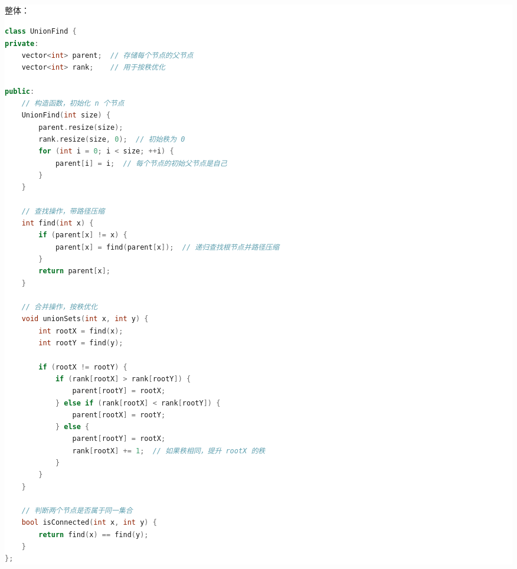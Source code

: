    

整体：

```c++
class UnionFind {
private:
    vector<int> parent;  // 存储每个节点的父节点
    vector<int> rank;    // 用于按秩优化

public:
    // 构造函数，初始化 n 个节点
    UnionFind(int size) {
        parent.resize(size);
        rank.resize(size, 0);  // 初始秩为 0
        for (int i = 0; i < size; ++i) {
            parent[i] = i;  // 每个节点的初始父节点是自己
        }
    }

    // 查找操作，带路径压缩
    int find(int x) {
        if (parent[x] != x) {
            parent[x] = find(parent[x]);  // 递归查找根节点并路径压缩
        }
        return parent[x];
    }

    // 合并操作，按秩优化
    void unionSets(int x, int y) {
        int rootX = find(x);
        int rootY = find(y);

        if (rootX != rootY) {
            if (rank[rootX] > rank[rootY]) {
                parent[rootY] = rootX;
            } else if (rank[rootX] < rank[rootY]) {
                parent[rootX] = rootY;
            } else {
                parent[rootY] = rootX;
                rank[rootX] += 1;  // 如果秩相同，提升 rootX 的秩
            }
        }
    }

    // 判断两个节点是否属于同一集合
    bool isConnected(int x, int y) {
        return find(x) == find(y);
    }
};

```
